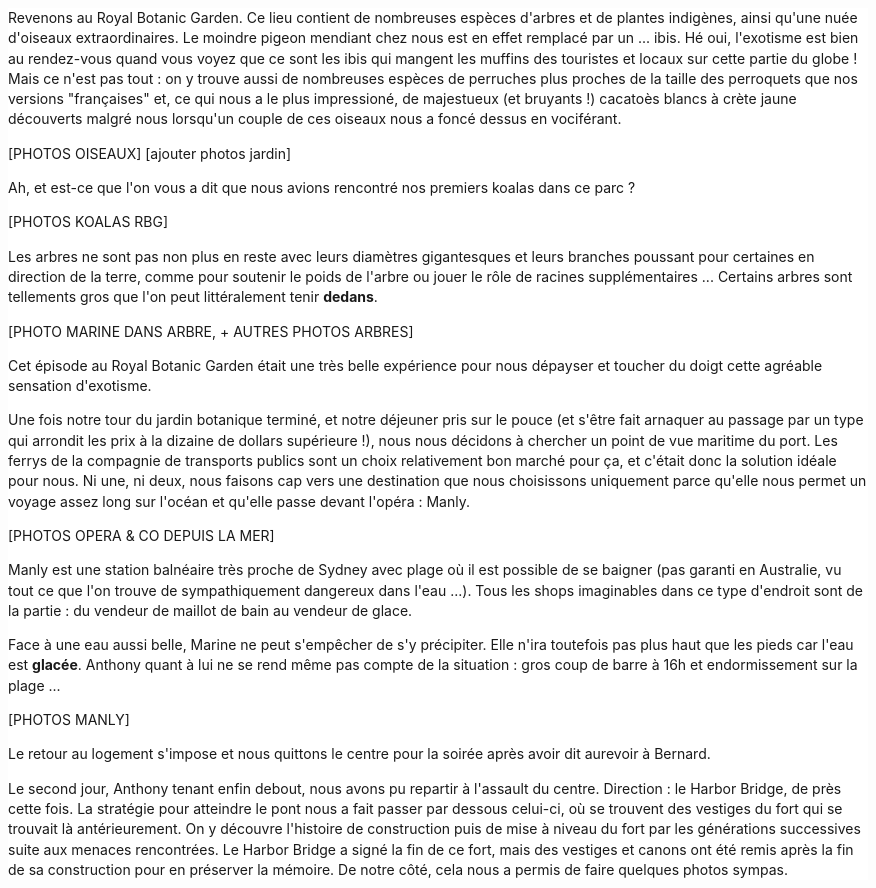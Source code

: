 Revenons au Royal Botanic Garden. Ce lieu contient de nombreuses espèces d'arbres et de plantes indigènes, ainsi qu'une nuée d'oiseaux extraordinaires. 
Le moindre pigeon mendiant chez nous est en effet remplacé par un ... ibis. Hé oui, l'exotisme est bien au rendez-vous quand vous voyez que ce sont les ibis qui mangent les muffins des 
touristes et locaux sur cette partie du globe ! Mais ce n'est pas tout : on y trouve aussi de nombreuses espèces de perruches plus proches de la taille des 
perroquets que nos versions "françaises" et, ce qui nous a le plus impressioné, de majestueux (et bruyants !) cacatoès blancs à crète jaune découverts malgré
nous lorsqu'un couple de ces oiseaux nous a foncé dessus en vociférant.

[PHOTOS OISEAUX]
[ajouter photos jardin]

Ah, et est-ce que l'on vous a dit que nous avions rencontré nos premiers koalas dans ce parc ?

[PHOTOS KOALAS RBG]

Les arbres ne sont pas non plus en reste avec leurs diamètres gigantesques et leurs branches poussant pour certaines en direction de la terre, comme pour
soutenir le poids de l'arbre ou jouer le rôle de racines supplémentaires ... Certains arbres sont tellements gros que l'on peut littéralement tenir **dedans**.

[PHOTO MARINE DANS ARBRE, + AUTRES PHOTOS ARBRES]

Cet épisode au Royal Botanic Garden était une très belle expérience pour nous dépayser et toucher du doigt cette agréable sensation d'exotisme. 

Une fois notre tour du jardin botanique terminé, et notre déjeuner pris sur le pouce (et s'être fait arnaquer au passage par un type qui arrondit 
les prix à la dizaine de dollars supérieure !), nous nous décidons à chercher un point de vue maritime du port. Les ferrys de la compagnie de transports
publics sont un choix relativement bon marché pour ça, et c'était donc la solution idéale pour nous. Ni une, ni deux, nous faisons cap vers une destination
que nous choisissons uniquement parce qu'elle nous permet un voyage assez long sur l'océan et qu'elle passe devant l'opéra : Manly.

[PHOTOS OPERA & CO DEPUIS LA MER]

Manly est une station balnéaire très proche de Sydney avec plage où il est possible de se baigner 
(pas garanti en Australie, vu tout ce que l'on trouve de sympathiquement dangereux dans l'eau ...). Tous les shops imaginables dans ce type d'endroit
sont de la partie : du vendeur de maillot de bain au vendeur de glace.

Face à une eau aussi belle, Marine ne peut s'empêcher de s'y précipiter. Elle n'ira toutefois pas plus haut que les pieds car l'eau est **glacée**.
Anthony quant à lui ne se rend même pas compte de la situation : gros coup de barre à 16h et endormissement sur la plage ...

[PHOTOS MANLY]

Le retour au logement s'impose et nous quittons le centre pour la soirée après avoir dit aurevoir à Bernard.

Le second jour, Anthony tenant enfin debout, nous avons pu repartir à l'assault du centre. Direction : le Harbor Bridge, de près cette fois.
La stratégie pour atteindre le pont nous a fait passer par dessous celui-ci, où se trouvent des vestiges du fort qui se trouvait là antérieurement.
On y découvre l'histoire de construction puis de mise à niveau du fort par les générations successives suite aux menaces rencontrées. Le Harbor Bridge
a signé la fin de ce fort, mais des vestiges et canons ont été remis après la fin de sa construction pour en préserver la mémoire. De notre côté, cela nous a permis
de faire quelques photos sympas.
